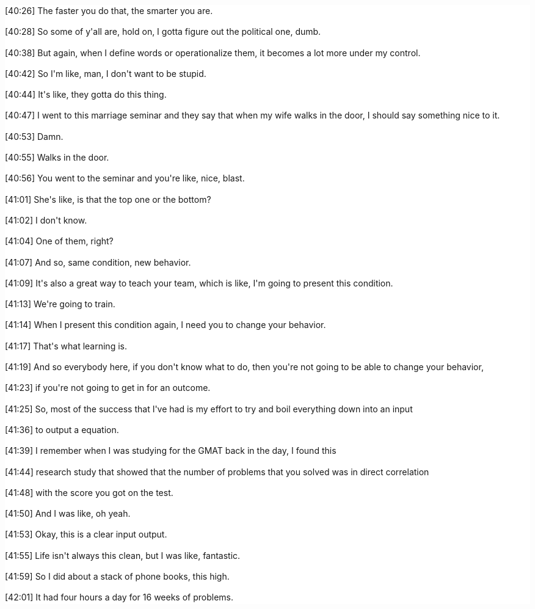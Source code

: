 [40:26] The faster you do that, the smarter you are.

[40:28] So some of y'all are, hold on, I gotta figure out the political one, dumb.

[40:38] But again, when I define words or operationalize them, it becomes a lot more under my control.

[40:42] So I'm like, man, I don't want to be stupid.

[40:44] It's like, they gotta do this thing.

[40:47] I went to this marriage seminar and they say that when my wife walks in the door, I should say something nice to it.

[40:53] Damn.

[40:55] Walks in the door.

[40:56] You went to the seminar and you're like, nice, blast.

[41:01] She's like, is that the top one or the bottom?

[41:02] I don't know.

[41:04] One of them, right?

[41:07] And so, same condition, new behavior.

[41:09] It's also a great way to teach your team, which is like, I'm going to present this condition.

[41:13] We're going to train.

[41:14] When I present this condition again, I need you to change your behavior.

[41:17] That's what learning is.

[41:19] And so everybody here, if you don't know what to do, then you're not going to be able to change your behavior,

[41:23] if you're not going to get in for an outcome.

[41:25] So, most of the success that I've had is my effort to try and boil everything down into an input

[41:36] to output a equation.

[41:39] I remember when I was studying for the GMAT back in the day, I found this

[41:44] research study that showed that the number of problems that you solved was in direct correlation

[41:48] with the score you got on the test.

[41:50] And I was like, oh yeah.

[41:53] Okay, this is a clear input output.

[41:55] Life isn't always this clean, but I was like, fantastic.

[41:59] So I did about a stack of phone books, this high.

[42:01] It had four hours a day for 16 weeks of problems.
